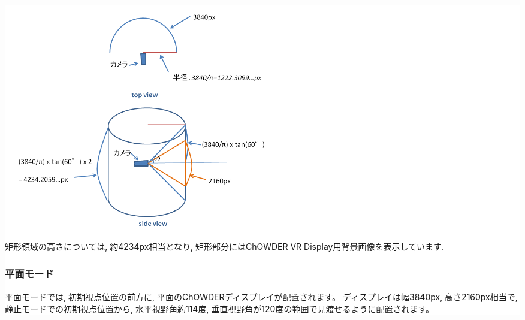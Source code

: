 <img src="image/webxr_cylinder.png" alt="曲面モード" width="500" />

矩形領域の高さについては, 約4234px相当となり, 矩形部分にはChOWDER VR Display用背景画像を表示しています.

### 平面モード

平面モードでは, 初期視点位置の前方に, 平面のChOWDERディスプレイが配置されます。
ディスプレイは幅3840px, 高さ2160px相当で, 
静止モードでの初期視点位置から, 水平視野角約114度, 垂直視野角が120度の範囲で見渡せるように配置されます。

